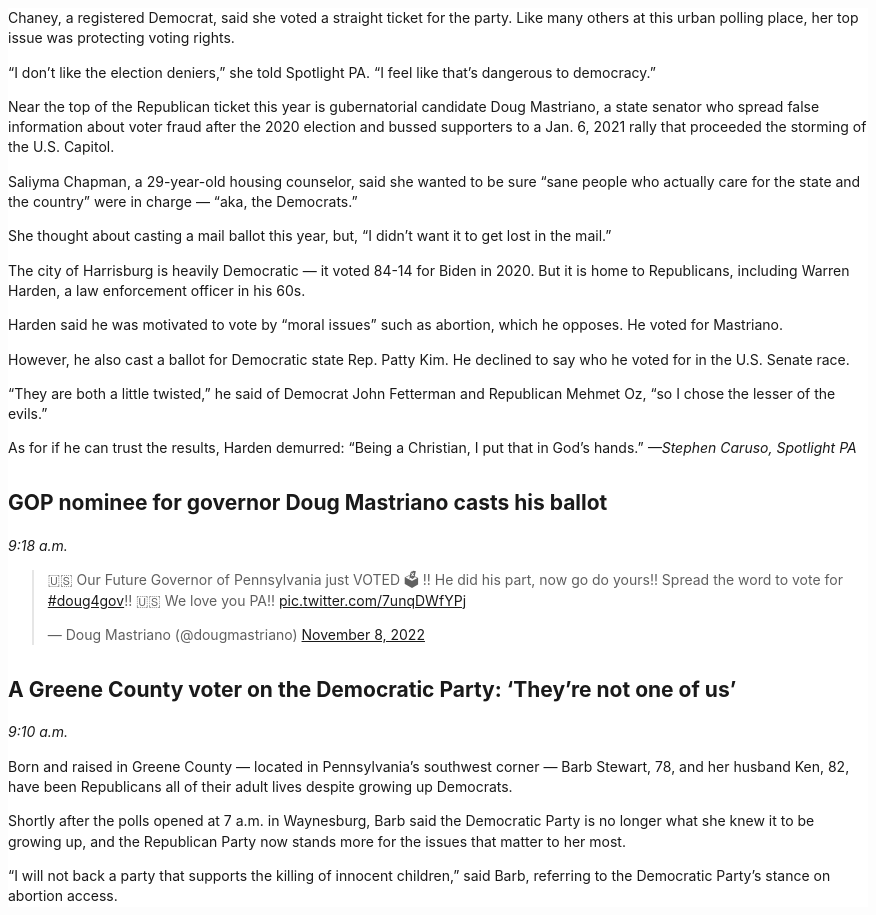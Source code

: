 Chaney, a registered Democrat, said she voted a straight ticket for the party. Like many others at this urban polling place, her top issue was protecting voting rights.

“I don’t like the election deniers,” she told Spotlight PA. “I feel like that’s dangerous to democracy.”

Near the top of the Republican ticket this year is gubernatorial candidate Doug Mastriano, a state senator who spread false information about voter fraud after the 2020 election and bussed supporters to a Jan. 6, 2021 rally that proceeded the storming of the U.S. Capitol.

Saliyma Chapman, a 29-year-old housing counselor, said she wanted to be sure “sane people who actually care for the state and the country” were in charge — “aka, the Democrats.”

She thought about casting a mail ballot this year, but, “I didn’t want it to get lost in the mail.”

The city of Harrisburg is heavily Democratic — it voted 84-14 for Biden in 2020. But it is home to Republicans, including Warren Harden, a law enforcement officer in his 60s.

Harden said he was motivated to vote by “moral issues” such as abortion, which he opposes. He voted for Mastriano.

However, he also cast a ballot for Democratic state Rep. Patty Kim. He declined to say who he voted for in the U.S. Senate race.

“They are both a little twisted,” he said of Democrat John Fetterman and Republican Mehmet Oz, “so I chose the lesser of the evils.”

As for if he can trust the results, Harden demurred: “Being a Christian, I put that in God’s hands.” <i>—Stephen Caruso, Spotlight PA</i>

## GOP nominee for governor Doug Mastriano casts his ballot

<i>9:18 a.m.</i>

<blockquote class="twitter-tweet"><p lang="en" dir="ltr">🇺🇸 Our Future Governor of Pennsylvania just VOTED 🗳 !! He did his part, now go do yours!! Spread the word to vote for <a href="https://twitter.com/hashtag/doug4gov?src=hash&amp;ref_src=twsrc%5Etfw">#doug4gov</a>!! 🇺🇸 We love you PA!! <a href="https://t.co/7unqDWfYPj">pic.twitter.com/7unqDWfYPj</a></p>&mdash; Doug Mastriano (@dougmastriano) <a href="https://twitter.com/dougmastriano/status/1589985184442888192?ref_src=twsrc%5Etfw">November 8, 2022</a></blockquote>
<script async src="https://platform.twitter.com/widgets.js" charset="utf-8"></script>


## A Greene County voter on the Democratic Party: ‘They’re not one of us’

<i>9:10 a.m.</i>

Born and raised in Greene County — located in Pennsylvania’s southwest corner — Barb Stewart, 78, and her husband Ken, 82, have been Republicans all of their adult lives despite growing up Democrats.

Shortly after the polls opened at 7 a.m. in Waynesburg, Barb said the Democratic Party is no longer what she knew it to be growing up, and the Republican Party now stands more for the issues that matter to her most.

“I will not back a party that supports the killing of innocent children,” said Barb, referring to the Democratic Party’s stance on abortion access.
